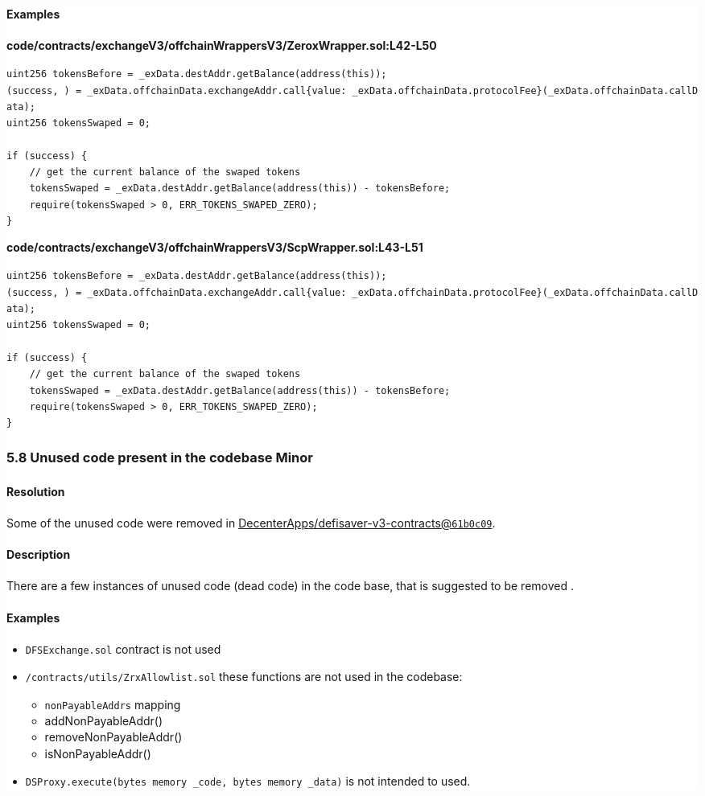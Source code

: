 #### Examples

**code/contracts/exchangeV3/offchainWrappersV3/ZeroxWrapper.sol:L42-L50**

    
    
    uint256 tokensBefore = _exData.destAddr.getBalance(address(this));
    (success, ) = _exData.offchainData.exchangeAddr.call{value: _exData.offchainData.protocolFee}(_exData.offchainData.callData);
    uint256 tokensSwaped = 0;
    
    if (success) {
        // get the current balance of the swaped tokens
        tokensSwaped = _exData.destAddr.getBalance(address(this)) - tokensBefore;
        require(tokensSwaped > 0, ERR_TOKENS_SWAPED_ZERO);
    }
    

**code/contracts/exchangeV3/offchainWrappersV3/ScpWrapper.sol:L43-L51**

    
    
    uint256 tokensBefore = _exData.destAddr.getBalance(address(this));
    (success, ) = _exData.offchainData.exchangeAddr.call{value: _exData.offchainData.protocolFee}(_exData.offchainData.callData);
    uint256 tokensSwaped = 0;
    
    if (success) {
        // get the current balance of the swaped tokens
        tokensSwaped = _exData.destAddr.getBalance(address(this)) - tokensBefore;
        require(tokensSwaped > 0, ERR_TOKENS_SWAPED_ZERO);
    }
    

### 5.8 Unused code present in the codebase Minor

#### Resolution

Some of the unused code were removed in
[DecenterApps/defisaver-v3-contracts@`61b0c09`](https://github.com/DecenterApps/defisaver-v3-contracts/commit/61b0c09181a165cd3aee49df80bbb5f0b519301f).

#### Description

There are a few instances of unused code (dead code) in the code base, that is
suggested to be removed .

#### Examples

  * `DFSExchange.sol` contract is not used

  * `/contracts/utils/ZrxAllowlist.sol` these functions are not used in the codebase:

    * `nonPayableAddrs` mapping
    * addNonPayableAddr()
    * removeNonPayableAddr()
    * isNonPayableAddr()
  * `DSProxy.execute(bytes memory _code, bytes memory _data)` is not intended to used.
